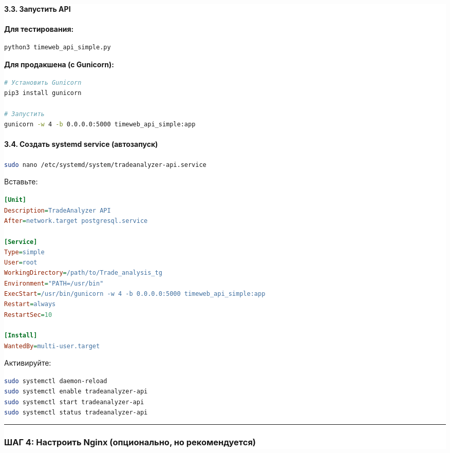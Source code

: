 #### **3.3. Запустить API**

**Для тестирования:**

```bash
python3 timeweb_api_simple.py
```

**Для продакшена (с Gunicorn):**

```bash
# Установить Gunicorn
pip3 install gunicorn

# Запустить
gunicorn -w 4 -b 0.0.0.0:5000 timeweb_api_simple:app
```

#### **3.4. Создать systemd service (автозапуск)**

```bash
sudo nano /etc/systemd/system/tradeanalyzer-api.service
```

Вставьте:

```ini
[Unit]
Description=TradeAnalyzer API
After=network.target postgresql.service

[Service]
Type=simple
User=root
WorkingDirectory=/path/to/Trade_analysis_tg
Environment="PATH=/usr/bin"
ExecStart=/usr/bin/gunicorn -w 4 -b 0.0.0.0:5000 timeweb_api_simple:app
Restart=always
RestartSec=10

[Install]
WantedBy=multi-user.target
```

Активируйте:

```bash
sudo systemctl daemon-reload
sudo systemctl enable tradeanalyzer-api
sudo systemctl start tradeanalyzer-api
sudo systemctl status tradeanalyzer-api
```

---

### **ШАГ 4: Настроить Nginx (опционально, но рекомендуется)**
